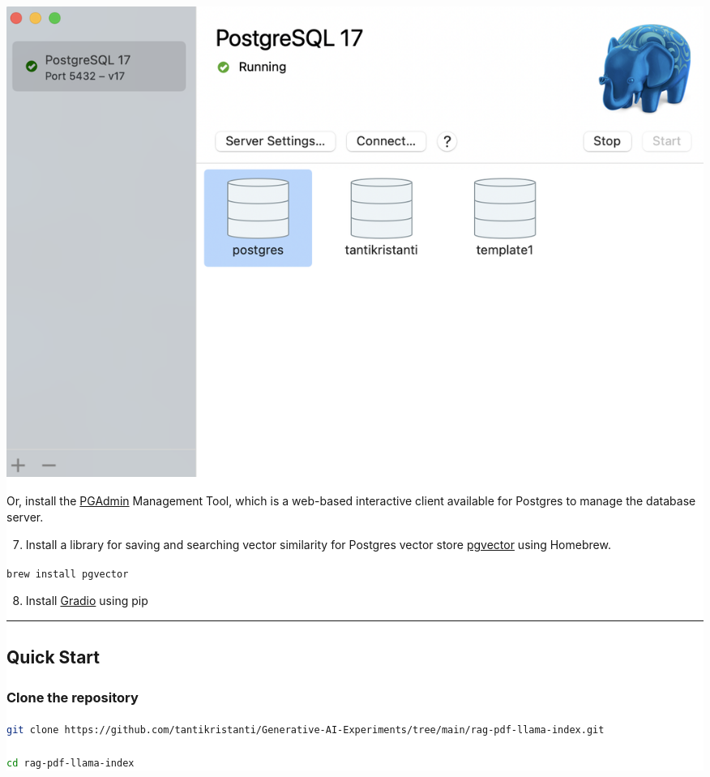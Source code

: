 ![alt text](images/PostgreSQL_app.png "Postgres.app")

Or, install the [PGAdmin](https://www.pgadmin.org/) Management Tool, which is a web-based interactive client available for Postgres to manage the database server.

7. Install a library for saving and searching vector similarity for Postgres vector store [pgvector](https://github.com/pgvector/pgvector) using Homebrew.

```bash
brew install pgvector
```

8. Install [Gradio](https://www.gradio.app/) using pip

---

## Quick Start

### Clone the repository

```bash
git clone https://github.com/tantikristanti/Generative-AI-Experiments/tree/main/rag-pdf-llama-index.git

cd rag-pdf-llama-index
```
